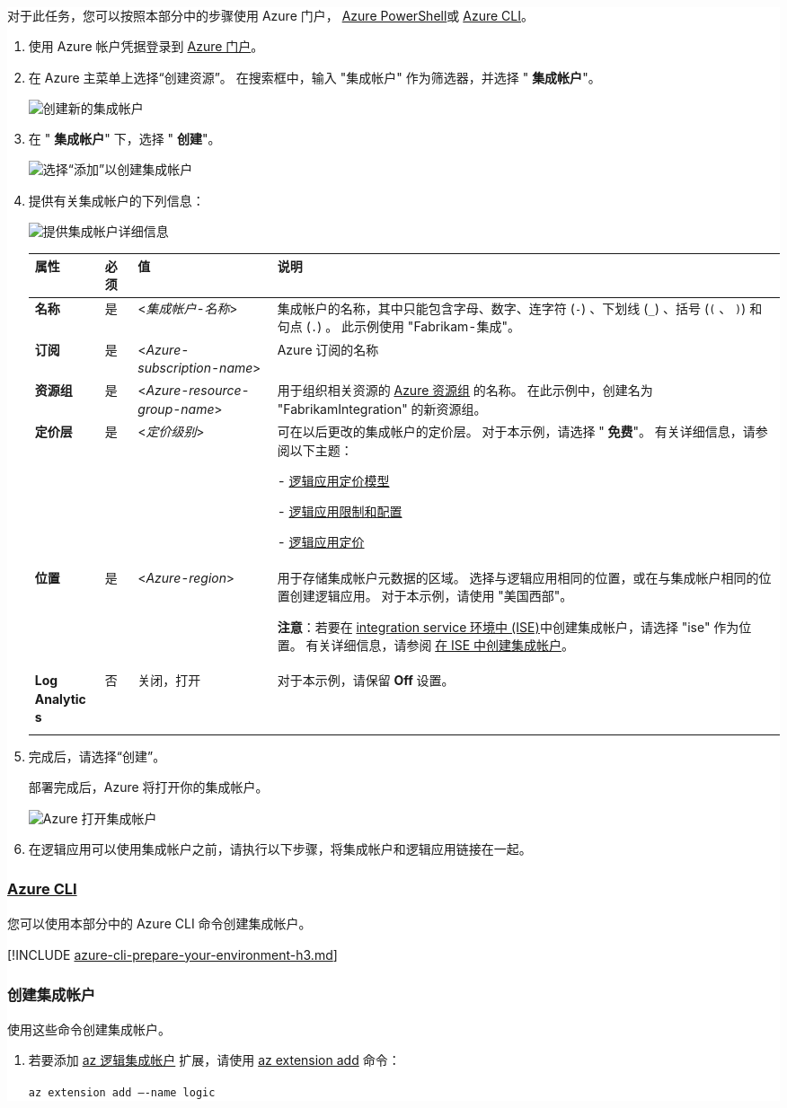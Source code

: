对于此任务，您可以按照本部分中的步骤使用 Azure 门户， [Azure PowerShell](/powershell/module/Az.LogicApp/New-AzIntegrationAccount)或 [Azure CLI](/cli/azure/resource#az-resource-create)。

1. 使用 Azure 帐户凭据登录到 [Azure 门户](https://portal.azure.com)。

1. 在 Azure 主菜单上选择“创建资源”。 在搜索框中，输入 "集成帐户" 作为筛选器，并选择 " **集成帐户**"。

   ![创建新的集成帐户](./media/logic-apps-enterprise-integration-create-integration-account/create-integration-account.png)

1. 在 " **集成帐户**" 下，选择 " **创建**"。

   ![选择“添加”以创建集成帐户](./media/logic-apps-enterprise-integration-create-integration-account/add-integration-account.png)

1. 提供有关集成帐户的下列信息：

   ![提供集成帐户详细信息](./media/logic-apps-enterprise-integration-create-integration-account/integration-account-details.png)

   | 属性 | 必须 | 值 | 说明 |
   |----------|----------|-------|-------------|
   | **名称** | 是 | <*集成帐户-名称*> | 集成帐户的名称，其中只能包含字母、数字、连字符 (`-`) 、下划线 (`_`) 、括号 (`(` 、 `)`) 和句点 (`.`) 。 此示例使用 "Fabrikam-集成"。 |
   | **订阅** | 是 | <*Azure-subscription-name*> | Azure 订阅的名称 |
   | **资源组** | 是 | <*Azure-resource-group-name*> | 用于组织相关资源的 [Azure 资源组](../azure-resource-manager/management/overview.md) 的名称。 在此示例中，创建名为 "FabrikamIntegration" 的新资源组。 |
   | **定价层** | 是 | <*定价级别*> | 可在以后更改的集成帐户的定价层。 对于本示例，请选择 " **免费**"。 有关详细信息，请参阅以下主题： <p>- [逻辑应用定价模型](../logic-apps/logic-apps-pricing.md#integration-accounts) <p>- [逻辑应用限制和配置](../logic-apps/logic-apps-limits-and-config.md#integration-account-limits) <p>- [逻辑应用定价](https://azure.microsoft.com/pricing/details/logic-apps/) |
   | **位置** | 是 | <*Azure-region*> | 用于存储集成帐户元数据的区域。 选择与逻辑应用相同的位置，或在与集成帐户相同的位置创建逻辑应用。 对于本示例，请使用 "美国西部"。 <p>**注意**：若要在 [integration service 环境中 (ISE)](../logic-apps/connect-virtual-network-vnet-isolated-environment-overview.md)中创建集成帐户，请选择 "ise" 作为位置。 有关详细信息，请参阅 [在 ISE 中创建集成帐户](../logic-apps/add-artifacts-integration-service-environment-ise.md#create-integration-account-environment)。 |
   | **Log Analytics** | 否 | 关闭，打开 | 对于本示例，请保留 **Off** 设置。 |
   |||||

1. 完成后，请选择“创建”。

   部署完成后，Azure 将打开你的集成帐户。

   ![Azure 打开集成帐户](./media/logic-apps-enterprise-integration-create-integration-account/integration-account-created.png)

1. 在逻辑应用可以使用集成帐户之前，请执行以下步骤，将集成帐户和逻辑应用链接在一起。

### <a name="azure-cli"></a>[Azure CLI](#tab/azure-cli)

您可以使用本部分中的 Azure CLI 命令创建集成帐户。

[!INCLUDE [azure-cli-prepare-your-environment-h3.md](../../includes/azure-cli-prepare-your-environment-h3.md)]

### <a name="create-an-integration-account"></a>创建集成帐户

使用这些命令创建集成帐户。

1. 若要添加 [az 逻辑集成帐户](/cli/azure/ext/logic/logic/integration-account) 扩展，请使用 [az extension add](/cli/azure/extension#az_extension_add) 命令：

   ```azurecli
   az extension add –-name logic
   ```
